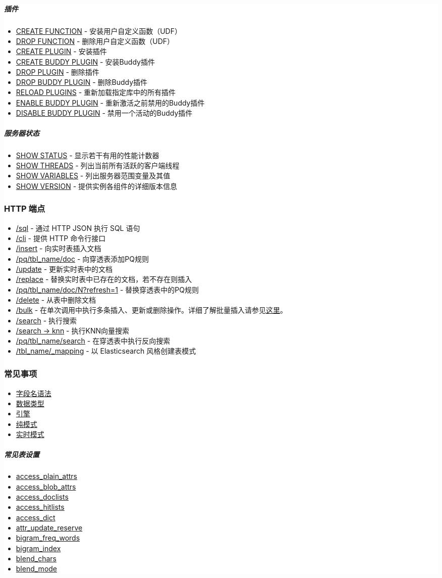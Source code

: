 ##### 插件
* [CREATE FUNCTION](Extensions/UDFs_and_Plugins/UDF/Creating_a_function.md) - 安装用户自定义函数（UDF）
* [DROP FUNCTION](Extensions/UDFs_and_Plugins/UDF/Deleting_a_function.md) - 删除用户自定义函数（UDF）
* [CREATE PLUGIN](Extensions/UDFs_and_Plugins/Plugins/Creating_a_plugin.md) - 安装插件
* [CREATE BUDDY PLUGIN](Extensions/UDFs_and_Plugins/Plugins/Creating_a_plugin.md#CREATE-BUDDY-PLUGIN) - 安装Buddy插件
* [DROP PLUGIN](Extensions/UDFs_and_Plugins/Plugins/Deleting_a_plugin.md#DELETE-PLUGIN) - 删除插件
* [DROP BUDDY PLUGIN](Extensions/UDFs_and_Plugins/Plugins/Deleting_a_plugin.md#DELETE-BUDDY-PLUGIN) - 删除Buddy插件
* [RELOAD PLUGINS](Extensions/UDFs_and_Plugins/Plugins/Reloading_plugins.md) - 重新加载指定库中的所有插件
* [ENABLE BUDDY PLUGIN](Extensions/UDFs_and_Plugins/Plugins/Enabling_and_disabling_buddy_plugins.md#ENABLE-BUDDY-PLUGIN) - 重新激活之前禁用的Buddy插件
* [DISABLE BUDDY PLUGIN](Extensions/UDFs_and_Plugins/Plugins/Enabling_and_disabling_buddy_plugins.md#DISABLE-BUDDY-PLUGIN) - 禁用一个活动的Buddy插件

##### 服务器状态
* [SHOW STATUS](Node_info_and_management/Node_status.md#SHOW-STATUS) - 显示若干有用的性能计数器
* [SHOW THREADS](Node_info_and_management/SHOW_THREADS.md) - 列出当前所有活跃的客户端线程
* [SHOW VARIABLES](Node_info_and_management/SHOW_VARIABLES.md) - 列出服务器范围变量及其值
* [SHOW VERSION](Node_info_and_management/SHOW_VERSION.md#SHOW-VERSION) - 提供实例各组件的详细版本信息

### HTTP 端点
* [/sql](Connecting_to_the_server/HTTP.md#SQL-over-HTTP) - 通过 HTTP JSON 执行 SQL 语句
* [/cli](Connecting_to_the_server/HTTP.md#/cli) - 提供 HTTP 命令行接口
* [/insert](Data_creation_and_modification/Adding_documents_to_a_table/Adding_documents_to_a_real-time_table.md) - 向实时表插入文档
* [/pq/tbl_name/doc](Data_creation_and_modification/Adding_documents_to_a_table/Adding_rules_to_a_percolate_table.md#Adding-rules-to-a-percolate-table) - 向穿透表添加PQ规则
* [/update](Data_creation_and_modification/Updating_documents/UPDATE.md#Updates-via-HTTP-JSON) - 更新实时表中的文档
* [/replace](Data_creation_and_modification/Updating_documents/REPLACE.md) - 替换实时表中已存在的文档，若不存在则插入
* [/pq/tbl_name/doc/N?refresh=1](Data_creation_and_modification/Adding_documents_to_a_table/Adding_rules_to_a_percolate_table.md#Adding-rules-to-a-percolate-table) - 替换穿透表中的PQ规则
* [/delete](Data_creation_and_modification/Deleting_documents.md) - 从表中删除文档
* [/bulk](Data_creation_and_modification/Updating_documents/UPDATE.md#Bulk-updates) - 在单次调用中执行多条插入、更新或删除操作。详细了解批量插入请参见[这里](Data_creation_and_modification/Adding_documents_to_a_table/Adding_documents_to_a_real-time_table.md)。
* [/search](Searching/Full_text_matching/Basic_usage.md#HTTP-JSON) - 执行搜索
* [/search -> knn](Searching/KNN.md) - 执行KNN向量搜索
* [/pq/tbl_name/search](Searching/Percolate_query.md) - 在穿透表中执行反向搜索
* [/tbl_name/_mapping](Creating_a_table/Local_tables/Real-time_table.md#_mapping-API:) - 以 Elasticsearch 风格创建表模式

### 常见事项
* [字段名语法](Creating_a_table/Data_types.md#Field-name-syntax)
* [数据类型](Creating_a_table/Data_types.md)
* [引擎](Creating_a_table/Data_types.md)
* [纯模式](Read_this_first.md#Real-time-mode-vs-plain-mode)
* [实时模式](Read_this_first.md#Real-time-mode-vs-plain-mode)

##### 常见表设置
* [access_plain_attrs](Server_settings/Searchd.md#access_plain_attrs)
* [access_blob_attrs](Server_settings/Searchd.md#access_blob_attrs)
* [access_doclists](Server_settings/Searchd.md#access_doclists)
* [access_hitlists](Server_settings/Searchd.md#access_hitlists)
* [access_dict](Server_settings/Searchd.md#access_dict)
* [attr_update_reserve](Data_creation_and_modification/Updating_documents/UPDATE.md#attr_update_reserve)
* [bigram_freq_words](Creating_a_table/NLP_and_tokenization/Low-level_tokenization.md#bigram_freq_words)
* [bigram_index](Creating_a_table/NLP_and_tokenization/Low-level_tokenization.md#bigram_index)
* [blend_chars](Creating_a_table/NLP_and_tokenization/Low-level_tokenization.md#blend_chars)
* [blend_mode](Creating_a_table/NLP_and_tokenization/Low-level_tokenization.md#blend_mode)